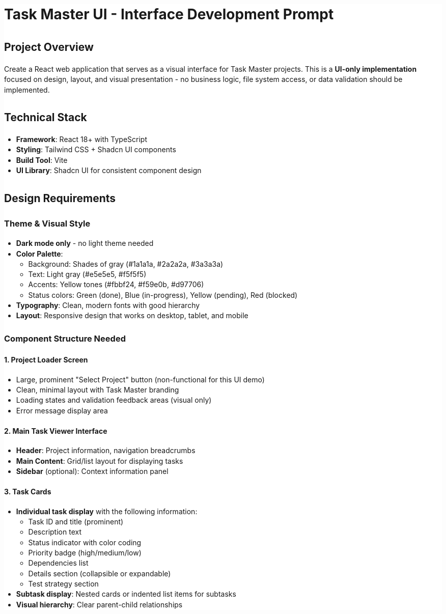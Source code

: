 # Task Master UI - Interface Development Prompt

## Project Overview
Create a React web application that serves as a visual interface for Task Master projects. This is a **UI-only implementation** focused on design, layout, and visual presentation - no business logic, file system access, or data validation should be implemented.

## Technical Stack
- **Framework**: React 18+ with TypeScript
- **Styling**: Tailwind CSS + Shadcn UI components
- **Build Tool**: Vite
- **UI Library**: Shadcn UI for consistent component design

## Design Requirements

### Theme & Visual Style
- **Dark mode only** - no light theme needed
- **Color Palette**:
  - Background: Shades of gray (#1a1a1a, #2a2a2a, #3a3a3a)
  - Text: Light gray (#e5e5e5, #f5f5f5)
  - Accents: Yellow tones (#fbbf24, #f59e0b, #d97706)
  - Status colors: Green (done), Blue (in-progress), Yellow (pending), Red (blocked)
- **Typography**: Clean, modern fonts with good hierarchy
- **Layout**: Responsive design that works on desktop, tablet, and mobile

### Component Structure Needed

#### 1. Project Loader Screen
- Large, prominent "Select Project" button (non-functional for this UI demo)
- Clean, minimal layout with Task Master branding
- Loading states and validation feedback areas (visual only)
- Error message display area

#### 2. Main Task Viewer Interface
- **Header**: Project information, navigation breadcrumbs
- **Main Content**: Grid/list layout for displaying tasks
- **Sidebar** (optional): Context information panel

#### 3. Task Cards
- **Individual task display** with the following information:
  - Task ID and title (prominent)
  - Description text
  - Status indicator with color coding
  - Priority badge (high/medium/low)
  - Dependencies list
  - Details section (collapsible or expandable)
  - Test strategy section
- **Subtask display**: Nested cards or indented list items for subtasks
- **Visual hierarchy**: Clear parent-child relationships
